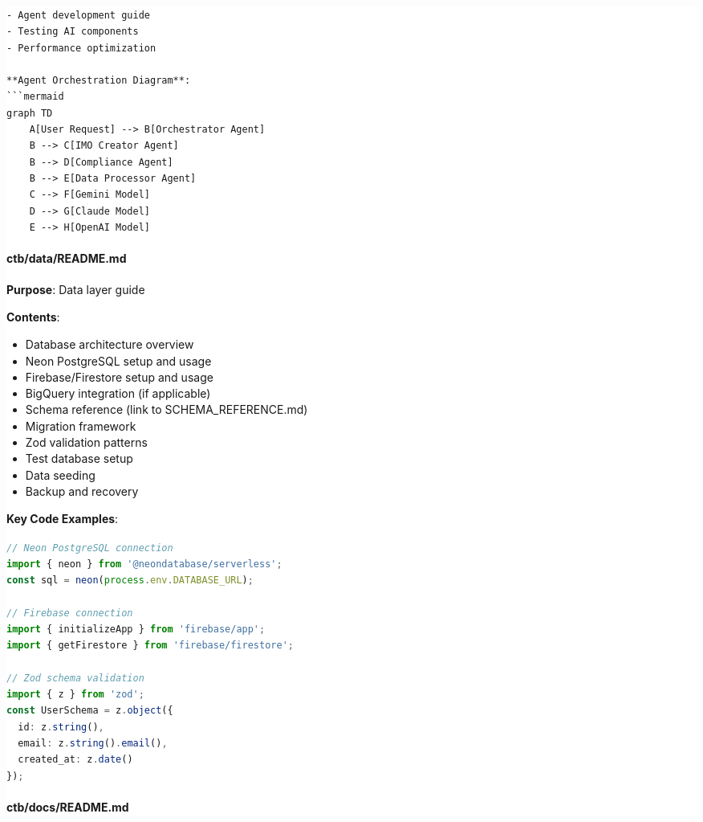 ```
- Agent development guide
- Testing AI components
- Performance optimization

**Agent Orchestration Diagram**:
```mermaid
graph TD
    A[User Request] --> B[Orchestrator Agent]
    B --> C[IMO Creator Agent]
    B --> D[Compliance Agent]
    B --> E[Data Processor Agent]
    C --> F[Gemini Model]
    D --> G[Claude Model]
    E --> H[OpenAI Model]
```

#### ctb/data/README.md

**Purpose**: Data layer guide

**Contents**:
- Database architecture overview
- Neon PostgreSQL setup and usage
- Firebase/Firestore setup and usage
- BigQuery integration (if applicable)
- Schema reference (link to SCHEMA_REFERENCE.md)
- Migration framework
- Zod validation patterns
- Test database setup
- Data seeding
- Backup and recovery

**Key Code Examples**:
```typescript
// Neon PostgreSQL connection
import { neon } from '@neondatabase/serverless';
const sql = neon(process.env.DATABASE_URL);

// Firebase connection
import { initializeApp } from 'firebase/app';
import { getFirestore } from 'firebase/firestore';

// Zod schema validation
import { z } from 'zod';
const UserSchema = z.object({
  id: z.string(),
  email: z.string().email(),
  created_at: z.date()
});
```

#### ctb/docs/README.md
